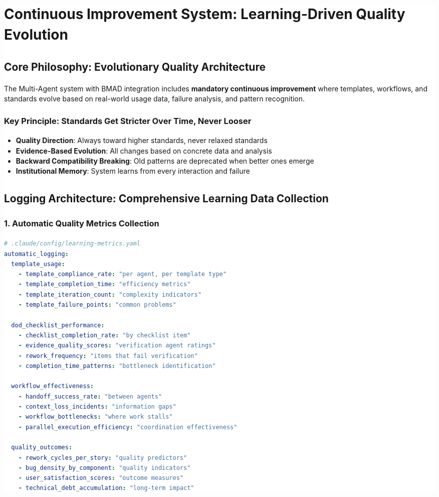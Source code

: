 # Continuous Improvement System: Learning-Driven Quality Evolution

## Core Philosophy: Evolutionary Quality Architecture

The Multi-Agent system with BMAD integration includes **mandatory continuous improvement** where templates, workflows, and standards evolve based on real-world usage data, failure analysis, and pattern recognition.

### Key Principle: Standards Get Stricter Over Time, Never Looser

- **Quality Direction**: Always toward higher standards, never relaxed standards
- **Evidence-Based Evolution**: All changes based on concrete data and analysis
- **Backward Compatibility Breaking**: Old patterns are deprecated when better ones emerge
- **Institutional Memory**: System learns from every interaction and failure

## Logging Architecture: Comprehensive Learning Data Collection

### 1. Automatic Quality Metrics Collection

```yaml
# .claude/config/learning-metrics.yaml
automatic_logging:
  template_usage:
    - template_compliance_rate: "per agent, per template type"
    - template_completion_time: "efficiency metrics"
    - template_iteration_count: "complexity indicators"
    - template_failure_points: "common problems"
  
  dod_checklist_performance:
    - checklist_completion_rate: "by checklist item"
    - evidence_quality_scores: "verification agent ratings"
    - rework_frequency: "items that fail verification"
    - completion_time_patterns: "bottleneck identification"
  
  workflow_effectiveness:
    - handoff_success_rate: "between agents"
    - context_loss_incidents: "information gaps"
    - workflow_bottlenecks: "where work stalls"
    - parallel_execution_efficiency: "coordination effectiveness"
  
  quality_outcomes:
    - rework_cycles_per_story: "quality predictors"
    - bug_density_by_component: "quality indicators"
    - user_satisfaction_scores: "outcome measures"
    - technical_debt_accumulation: "long-term impact"
```
